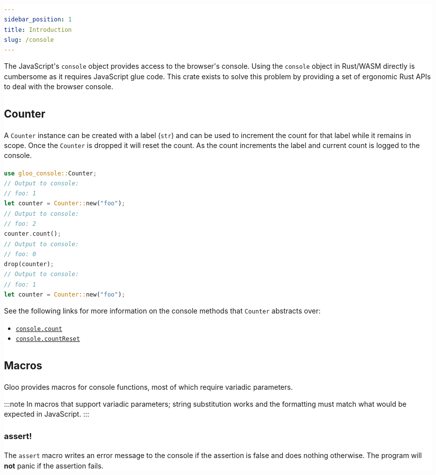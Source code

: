 ```yaml
---
sidebar_position: 1
title: Introduction
slug: /console
---
```


The JavaScript's `console` object provides access to the browser's console.
Using the `console` object in Rust/WASM directly is cumbersome as it requires JavaScript glue code.
This crate exists to solve this problem by providing a set of ergonomic Rust APIs to deal
with the browser console.

## Counter

A `Counter` instance can be created with a label (`str`) and can be used to increment the count
for that label while it remains in scope. Once the `Counter` is dropped it will reset the count.
As the count increments the label and current count is logged to the console.

```rust
use gloo_console::Counter;
// Output to console:
// foo: 1
let counter = Counter::new("foo");
// Output to console:
// foo: 2
counter.count();
// Output to console:
// foo: 0
drop(counter);
// Output to console:
// foo: 1
let counter = Counter::new("foo");
```

See the following links for more information on the console methods that `Counter` abstracts over:
- [`console.count`](https://developer.mozilla.org/en-US/docs/Web/API/console/count)
- [`console.countReset`](https://developer.mozilla.org/en-US/docs/Web/API/console/countReset)

## Macros

Gloo provides macros for console functions, most of which require variadic parameters.

:::note
In macros that support variadic parameters; string substitution works and the formatting
must match what would be expected in JavaScript.
:::

### assert!

The `assert` macro writes an error message to the console if the assertion is false and 
does nothing otherwise. The program will **not** panic if the assertion fails.
